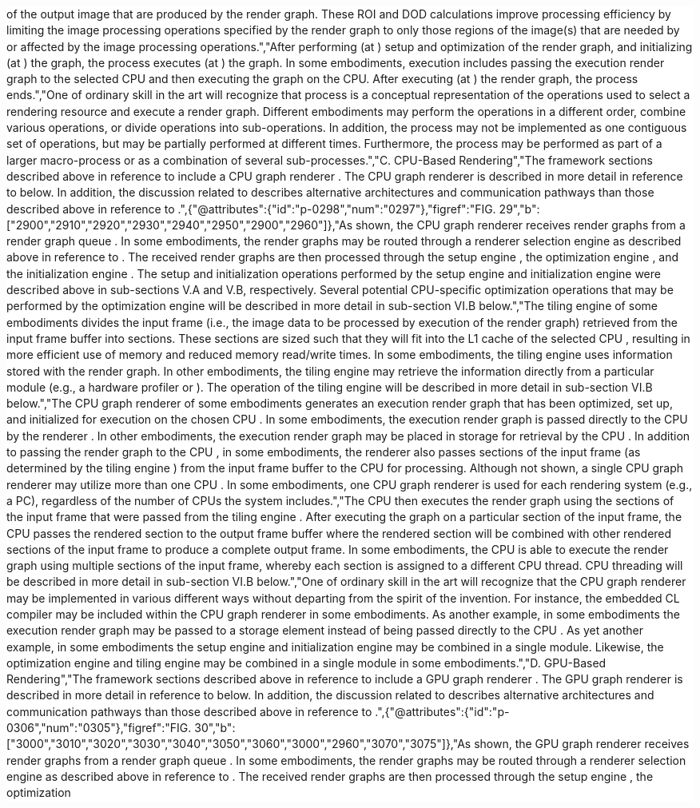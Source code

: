 of the output image that are produced by the render graph. These ROI and DOD calculations improve processing efficiency by limiting the image processing operations specified by the render graph to only those regions of the image(s) that are needed by or affected by the image processing operations.","After performing (at ) setup and optimization of the render graph, and initializing (at ) the graph, the process executes (at ) the graph. In some embodiments, execution includes passing the execution render graph to the selected CPU and then executing the graph on the CPU. After executing (at ) the render graph, the process ends.","One of ordinary skill in the art will recognize that process  is a conceptual representation of the operations used to select a rendering resource and execute a render graph. Different embodiments may perform the operations in a different order, combine various operations, or divide operations into sub-operations. In addition, the process may not be implemented as one contiguous set of operations, but may be partially performed at different times. Furthermore, the process may be performed as part of a larger macro-process or as a combination of several sub-processes.","C. CPU-Based Rendering","The framework sections described above in reference to  include a CPU graph renderer . The CPU graph renderer is described in more detail in reference to  below. In addition, the discussion related to  describes alternative architectures and communication pathways than those described above in reference to .",{"@attributes":{"id":"p-0298","num":"0297"},"figref":"FIG. 29","b":["2900","2910","2920","2930","2940","2950","2900","2960"]},"As shown, the CPU graph renderer  receives render graphs from a render graph queue . In some embodiments, the render graphs may be routed through a renderer selection engine  as described above in reference to . The received render graphs are then processed through the setup engine , the optimization engine , and the initialization engine . The setup and initialization operations performed by the setup engine  and initialization engine  were described above in sub-sections V.A and V.B, respectively. Several potential CPU-specific optimization operations that may be performed by the optimization engine  will be described in more detail in sub-section VI.B below.","The tiling engine  of some embodiments divides the input frame (i.e., the image data to be processed by execution of the render graph) retrieved from the input frame buffer  into sections. These sections are sized such that they will fit into the L1 cache of the selected CPU , resulting in more efficient use of memory and reduced memory read\/write times. In some embodiments, the tiling engine  uses information  stored with the render graph. In other embodiments, the tiling engine  may retrieve the information directly from a particular module (e.g., a hardware profiler  or ). The operation of the tiling engine  will be described in more detail in sub-section VI.B below.","The CPU graph renderer  of some embodiments generates an execution render graph  that has been optimized, set up, and initialized for execution on the chosen CPU . In some embodiments, the execution render graph  is passed directly to the CPU  by the renderer . In other embodiments, the execution render graph  may be placed in storage for retrieval by the CPU . In addition to passing the render graph  to the CPU , in some embodiments, the renderer  also passes sections of the input frame (as determined by the tiling engine ) from the input frame buffer  to the CPU  for processing. Although not shown, a single CPU graph renderer  may utilize more than one CPU . In some embodiments, one CPU graph renderer  is used for each rendering system (e.g., a PC), regardless of the number of CPUs the system includes.","The CPU  then executes the render graph  using the sections of the input frame that were passed from the tiling engine . After executing the graph on a particular section of the input frame, the CPU  passes the rendered section to the output frame buffer  where the rendered section will be combined with other rendered sections of the input frame to produce a complete output frame. In some embodiments, the CPU  is able to execute the render graph using multiple sections of the input frame, whereby each section is assigned to a different CPU thread. CPU threading will be described in more detail in sub-section VI.B below.","One of ordinary skill in the art will recognize that the CPU graph renderer  may be implemented in various different ways without departing from the spirit of the invention. For instance, the embedded CL compiler  may be included within the CPU graph renderer  in some embodiments. As another example, in some embodiments the execution render graph  may be passed to a storage element instead of being passed directly to the CPU . As yet another example, in some embodiments the setup engine  and initialization engine  may be combined in a single module. Likewise, the optimization engine  and tiling engine  may be combined in a single module in some embodiments.","D. GPU-Based Rendering","The framework sections described above in reference to  include a GPU graph renderer . The GPU graph renderer is described in more detail in reference to  below. In addition, the discussion related to  describes alternative architectures and communication pathways than those described above in reference to .",{"@attributes":{"id":"p-0306","num":"0305"},"figref":"FIG. 30","b":["3000","3010","3020","3030","3040","3050","3060","3000","2960","3070","3075"]},"As shown, the GPU graph renderer  receives render graphs from a render graph queue . In some embodiments, the render graphs may be routed through a renderer selection engine  as described above in reference to . The received render graphs are then processed through the setup engine , the optimization